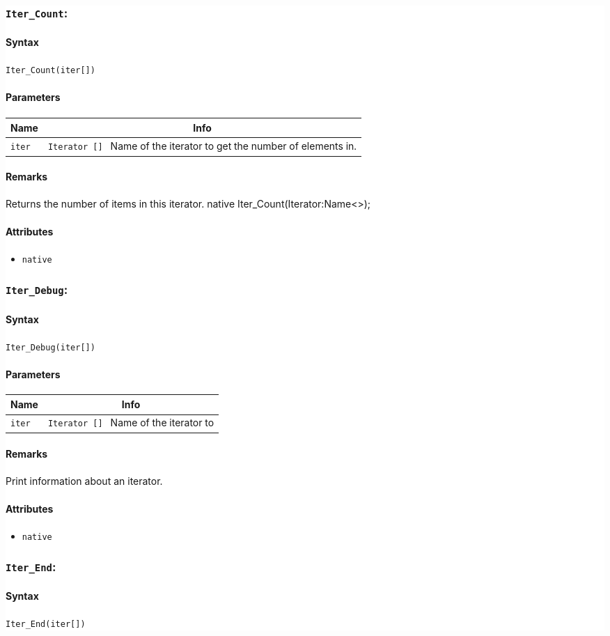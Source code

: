 ### `Iter_Count`:


#### Syntax


```pawn
Iter_Count(iter[])
```


#### Parameters


| 	**Name**	 | 	**Info**	 |
|	---	|	---	|
| 	`iter`	 | 	`Iterator [] ` Name of the iterator to get the number of elements in.	 |

#### Remarks
Returns the number of items in this iterator. native Iter_Count(Iterator:Name<>);


#### Attributes
* `native`

### `Iter_Debug`:


#### Syntax


```pawn
Iter_Debug(iter[])
```


#### Parameters


| 	**Name**	 | 	**Info**	 |
|	---	|	---	|
| 	`iter`	 | 	`Iterator [] ` Name of the iterator to	 |

#### Remarks
Print information about an iterator.


#### Attributes
* `native`

### `Iter_End`:


#### Syntax


```pawn
Iter_End(iter[])
```
